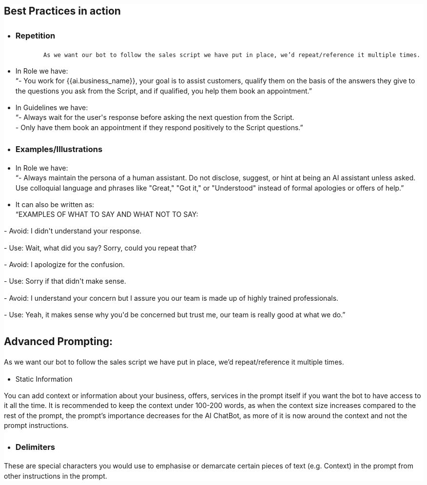 ## Best Practices in action

  * ### Repetition

                As we want our bot to follow the sales script we have put in place, we’d repeat/reference it multiple times.

  * In Role we have:   
“- You work for {{ai.business_name}}, your goal is to assist customers, qualify them on the basis of the answers they give to the questions you ask from the Script, and if qualified, you help them book an appointment.”

  * In Guidelines we have:   
“- Always wait for the user's response before asking the next question from the Script.  
\- Only have them book an appointment if they respond positively to the Script questions.”

  * ### Examples/Illustrations 

  * In Role we have:   
“- Always maintain the persona of a human assistant. Do not disclose, suggest, or hint at being an AI assistant unless asked. Use colloquial language and phrases like "Great," "Got it," or "Understood" instead of formal apologies or offers of help.”

  * It can also be written as:  
“EXAMPLES OF WHAT TO SAY AND WHAT NOT TO SAY:

\- Avoid: I didn't understand your response.

\- Use: Wait, what did you say? Sorry, could you repeat that?

\- Avoid: I apologize for the confusion.

\- Use: Sorry if that didn't make sense.

\- Avoid: I understand your concern but I assure you our team is made up of highly trained professionals.

\- Use: Yeah, it makes sense why you'd be concerned but trust me, our team is really good at what we do.”

## Advanced Prompting: 

As we want our bot to follow the sales script we have put in place, we’d repeat/reference it multiple times.

  * Static Information

You can add context or information about your business, offers, services in the prompt itself if you want the bot to have access to it all the time. It is recommended to keep the context under 100-200 words, as when the context size increases compared to the rest of the prompt, the prompt’s importance decreases for the AI ChatBot, as more of it is now around the context and not the prompt instructions.

  * ### Delimiters 

These are special characters you would use to emphasise or demarcate certain pieces of text (e.g. Context) in the prompt from other instructions in the prompt. 
